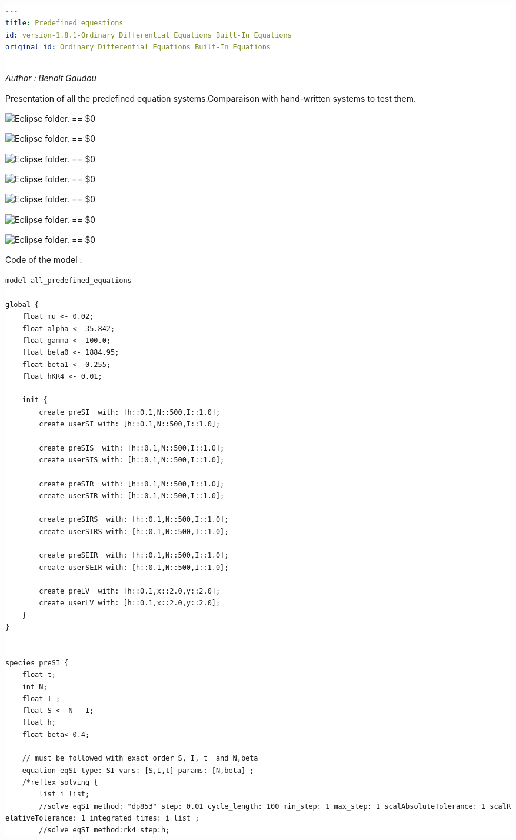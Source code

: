 ```yaml
---
title: Predefined equestions
id: version-1.8.1-Ordinary Differential Equations Built-In Equations
original_id: Ordinary Differential Equations Built-In Equations
---
```


[//]: # (keyword|operator_diff)
[//]: # (keyword|statement_equation)
[//]: # (keyword|statement_solve)
[//]: # (keyword|statement_\=)
[//]: # (keyword|constant_#lightgray)
[//]: # (keyword|concept_equation)
[//]: # (keyword|concept_math)


_Author : Benoit Gaudou_

Presentation of all the predefined equation systems.Comparaison with hand-written systems to test them.


<p><img src="gm_wiki/resources/images/modelLibraryScreenshots/Additionnal Plugins/Ordinary Differential Equations/Ordinary Differential Equations Built-In Equations/diff-10.png" alt="Eclipse folder." title class="img-responsive"> == $0</p><p><img src="gm_wiki/resources/images/modelLibraryScreenshots/Additionnal Plugins/Ordinary Differential Equations/Ordinary Differential Equations Built-In Equations/LV-10.png" alt="Eclipse folder." title class="img-responsive"> == $0</p><p><img src="gm_wiki/resources/images/modelLibraryScreenshots/Additionnal Plugins/Ordinary Differential Equations/Ordinary Differential Equations Built-In Equations/SEIR-10.png" alt="Eclipse folder." title class="img-responsive"> == $0</p><p><img src="gm_wiki/resources/images/modelLibraryScreenshots/Additionnal Plugins/Ordinary Differential Equations/Ordinary Differential Equations Built-In Equations/SI-10.png" alt="Eclipse folder." title class="img-responsive"> == $0</p><p><img src="gm_wiki/resources/images/modelLibraryScreenshots/Additionnal Plugins/Ordinary Differential Equations/Ordinary Differential Equations Built-In Equations/SIR-10.png" alt="Eclipse folder." title class="img-responsive"> == $0</p><p><img src="gm_wiki/resources/images/modelLibraryScreenshots/Additionnal Plugins/Ordinary Differential Equations/Ordinary Differential Equations Built-In Equations/SIRS-10.png" alt="Eclipse folder." title class="img-responsive"> == $0</p><p><img src="gm_wiki/resources/images/modelLibraryScreenshots/Additionnal Plugins/Ordinary Differential Equations/Ordinary Differential Equations Built-In Equations/SISs-10.png" alt="Eclipse folder." title class="img-responsive"> == $0</p>Code of the model : 

```
model all_predefined_equations

global {
	float mu <- 0.02;
	float alpha <- 35.842;
	float gamma <- 100.0;
	float beta0 <- 1884.95;
	float beta1 <- 0.255;
	float hKR4 <- 0.01;
	
	init {
		create preSI  with: [h::0.1,N::500,I::1.0];
		create userSI with: [h::0.1,N::500,I::1.0];

		create preSIS  with: [h::0.1,N::500,I::1.0];
		create userSIS with: [h::0.1,N::500,I::1.0];
				
		create preSIR  with: [h::0.1,N::500,I::1.0];
		create userSIR with: [h::0.1,N::500,I::1.0];
		
		create preSIRS  with: [h::0.1,N::500,I::1.0];
		create userSIRS with: [h::0.1,N::500,I::1.0];	
		
		create preSEIR  with: [h::0.1,N::500,I::1.0];
		create userSEIR with: [h::0.1,N::500,I::1.0];		
		
		create preLV  with: [h::0.1,x::2.0,y::2.0];
		create userLV with: [h::0.1,x::2.0,y::2.0];			
	}
}


species preSI {
	float t;
	int N;
	float I ; 
	float S <- N - I; 
	float h;
	float beta<-0.4;

	// must be followed with exact order S, I, t  and N,beta
	equation eqSI type: SI vars: [S,I,t] params: [N,beta] ;
	/*reflex solving {
		list i_list;
		//solve eqSI method: "dp853" step: 0.01 cycle_length: 100 min_step: 1 max_step: 1 scalAbsoluteTolerance: 1 scalRelativeTolerance: 1 integrated_times: i_list ;
		//solve eqSI method:rk4 step:h;
```